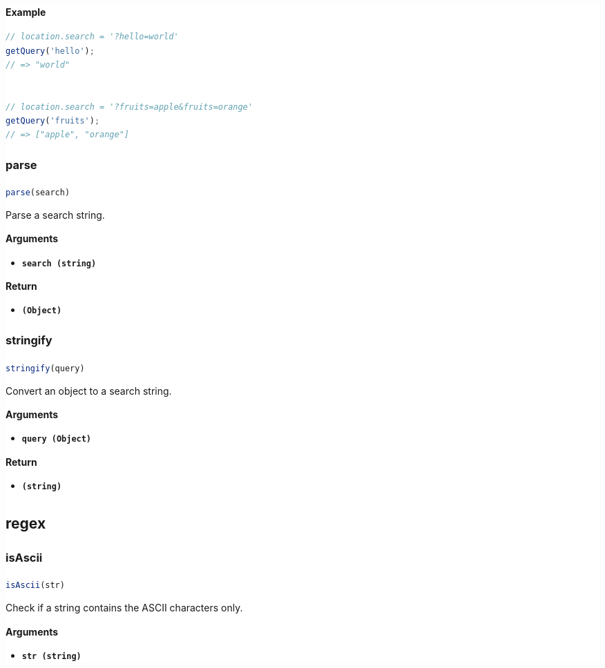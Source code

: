 **Example**

```js
// location.search = '?hello=world'
getQuery('hello');
// => "world"


// location.search = '?fruits=apple&fruits=orange'
getQuery('fruits');
// => ["apple", "orange"]
```

### parse

```js
parse(search)
```

Parse a search string.

**Arguments**

* **`search (string)`**

**Return**

* **`(Object)`**

### stringify

```js
stringify(query)
```

Convert an object to a search string.

**Arguments**

* **`query (Object)`**

**Return**

* **`(string)`**

## regex

### isAscii

```js
isAscii(str)
```

Check if a string contains the ASCII characters only.

**Arguments**

* **`str (string)`**
